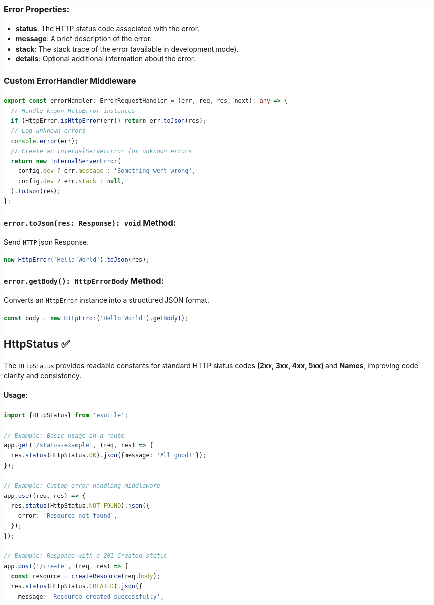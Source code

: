### Error Properties:

- **status**: The HTTP status code associated with the error.
- **message**: A brief description of the error.
- **stack**: The stack trace of the error (available in development mode).
- **details**: Optional additional information about the error.

### Custom ErrorHandler Middleware

```typescript
export const errorHandler: ErrorRequestHandler = (err, req, res, next): any => {
  // Handle known HttpError instances
  if (HttpError.isHttpError(err)) return err.toJson(res);
  // Log unknown errors
  console.error(err);
  // Create an InternalServerError for unknown errors
  return new InternalServerError(
    config.dev ? err.message : 'Something went wrong',
    config.dev ? err.stack : null,
  ).toJson(res);
};
```

### `error.toJson(res: Response): void` Method:

Send `HTTP` json Response.

```typescript
new HttpError('Hello World').toJson(res);
```

### `error.getBody(): HttpErrorBody` Method:

Converts an `HttpError` instance into a structured JSON format.

```typescript
const body = new HttpError('Hello World').getBody();
```

## HttpStatus ✅

The `HttpStatus` provides readable constants for standard HTTP status codes **(2xx, 3xx, 4xx, 5xx)** and **Names**, improving code clarity and consistency.

#### Usage:

```typescript
import {HttpStatus} from 'exutile';

// Example: Basic usage in a route
app.get('/status-example', (req, res) => {
  res.status(HttpStatus.OK).json({message: 'All good!'});
});

// Example: Custom error handling middleware
app.use((req, res) => {
  res.status(HttpStatus.NOT_FOUND).json({
    error: 'Resource not found',
  });
});

// Example: Response with a 201 Created status
app.post('/create', (req, res) => {
  const resource = createResource(req.body);
  res.status(HttpStatus.CREATED).json({
    message: 'Resource created successfully',
```